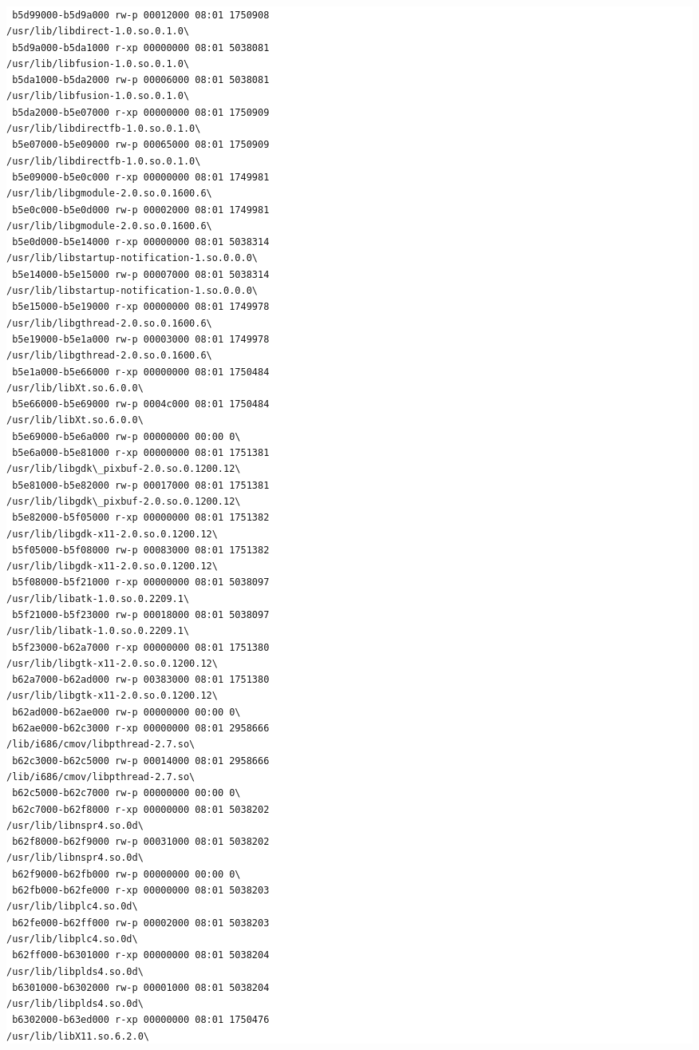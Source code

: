      b5d99000-b5d9a000 rw-p 00012000 08:01 1750908
    /usr/lib/libdirect-1.0.so.0.1.0\
     b5d9a000-b5da1000 r-xp 00000000 08:01 5038081
    /usr/lib/libfusion-1.0.so.0.1.0\
     b5da1000-b5da2000 rw-p 00006000 08:01 5038081
    /usr/lib/libfusion-1.0.so.0.1.0\
     b5da2000-b5e07000 r-xp 00000000 08:01 1750909
    /usr/lib/libdirectfb-1.0.so.0.1.0\
     b5e07000-b5e09000 rw-p 00065000 08:01 1750909
    /usr/lib/libdirectfb-1.0.so.0.1.0\
     b5e09000-b5e0c000 r-xp 00000000 08:01 1749981
    /usr/lib/libgmodule-2.0.so.0.1600.6\
     b5e0c000-b5e0d000 rw-p 00002000 08:01 1749981
    /usr/lib/libgmodule-2.0.so.0.1600.6\
     b5e0d000-b5e14000 r-xp 00000000 08:01 5038314
    /usr/lib/libstartup-notification-1.so.0.0.0\
     b5e14000-b5e15000 rw-p 00007000 08:01 5038314
    /usr/lib/libstartup-notification-1.so.0.0.0\
     b5e15000-b5e19000 r-xp 00000000 08:01 1749978
    /usr/lib/libgthread-2.0.so.0.1600.6\
     b5e19000-b5e1a000 rw-p 00003000 08:01 1749978
    /usr/lib/libgthread-2.0.so.0.1600.6\
     b5e1a000-b5e66000 r-xp 00000000 08:01 1750484
    /usr/lib/libXt.so.6.0.0\
     b5e66000-b5e69000 rw-p 0004c000 08:01 1750484
    /usr/lib/libXt.so.6.0.0\
     b5e69000-b5e6a000 rw-p 00000000 00:00 0\
     b5e6a000-b5e81000 r-xp 00000000 08:01 1751381
    /usr/lib/libgdk\_pixbuf-2.0.so.0.1200.12\
     b5e81000-b5e82000 rw-p 00017000 08:01 1751381
    /usr/lib/libgdk\_pixbuf-2.0.so.0.1200.12\
     b5e82000-b5f05000 r-xp 00000000 08:01 1751382
    /usr/lib/libgdk-x11-2.0.so.0.1200.12\
     b5f05000-b5f08000 rw-p 00083000 08:01 1751382
    /usr/lib/libgdk-x11-2.0.so.0.1200.12\
     b5f08000-b5f21000 r-xp 00000000 08:01 5038097
    /usr/lib/libatk-1.0.so.0.2209.1\
     b5f21000-b5f23000 rw-p 00018000 08:01 5038097
    /usr/lib/libatk-1.0.so.0.2209.1\
     b5f23000-b62a7000 r-xp 00000000 08:01 1751380
    /usr/lib/libgtk-x11-2.0.so.0.1200.12\
     b62a7000-b62ad000 rw-p 00383000 08:01 1751380
    /usr/lib/libgtk-x11-2.0.so.0.1200.12\
     b62ad000-b62ae000 rw-p 00000000 00:00 0\
     b62ae000-b62c3000 r-xp 00000000 08:01 2958666
    /lib/i686/cmov/libpthread-2.7.so\
     b62c3000-b62c5000 rw-p 00014000 08:01 2958666
    /lib/i686/cmov/libpthread-2.7.so\
     b62c5000-b62c7000 rw-p 00000000 00:00 0\
     b62c7000-b62f8000 r-xp 00000000 08:01 5038202
    /usr/lib/libnspr4.so.0d\
     b62f8000-b62f9000 rw-p 00031000 08:01 5038202
    /usr/lib/libnspr4.so.0d\
     b62f9000-b62fb000 rw-p 00000000 00:00 0\
     b62fb000-b62fe000 r-xp 00000000 08:01 5038203
    /usr/lib/libplc4.so.0d\
     b62fe000-b62ff000 rw-p 00002000 08:01 5038203
    /usr/lib/libplc4.so.0d\
     b62ff000-b6301000 r-xp 00000000 08:01 5038204
    /usr/lib/libplds4.so.0d\
     b6301000-b6302000 rw-p 00001000 08:01 5038204
    /usr/lib/libplds4.so.0d\
     b6302000-b63ed000 r-xp 00000000 08:01 1750476
    /usr/lib/libX11.so.6.2.0\